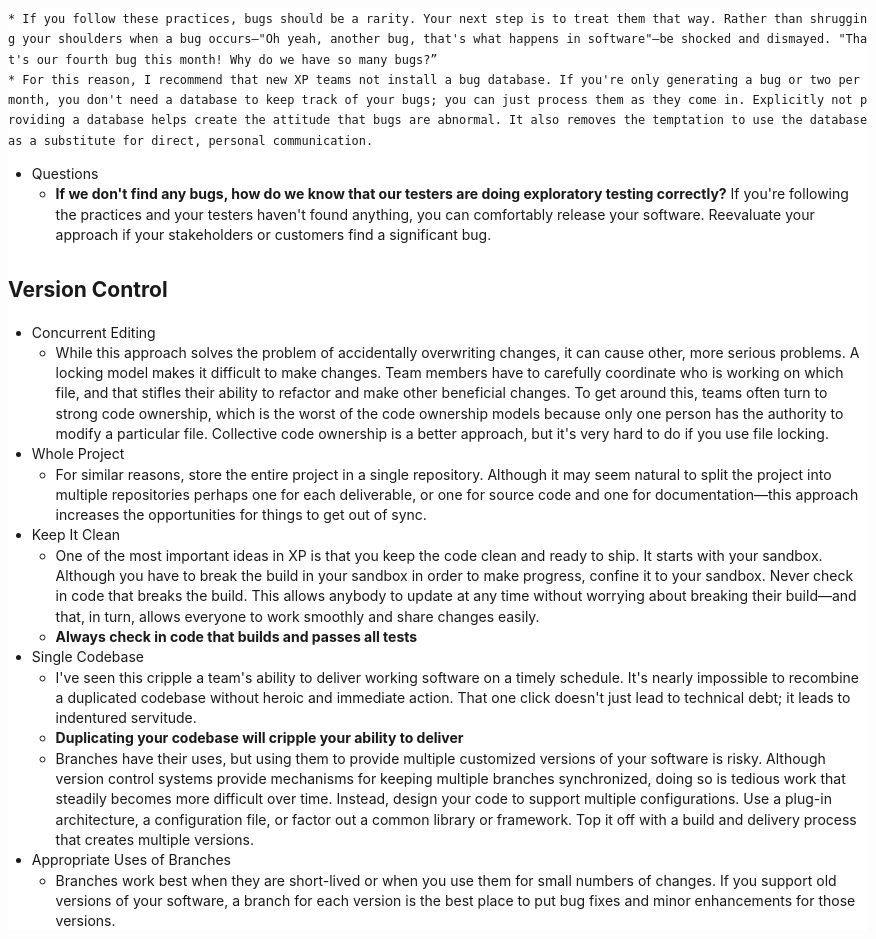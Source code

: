     * If you follow these practices, bugs should be a rarity. Your next step is to treat them that way. Rather than shrugging your shoulders when a bug occurs—"Oh yeah, another bug, that's what happens in software"—be shocked and dismayed. "That's our fourth bug this month! Why do we have so many bugs?”
    * For this reason, I recommend that new XP teams not install a bug database. If you're only generating a bug or two per month, you don't need a database to keep track of your bugs; you can just process them as they come in. Explicitly not providing a database helps create the attitude that bugs are abnormal. It also removes the temptation to use the database as a substitute for direct, personal communication.
* Questions
    * **If we don't find any bugs, how do we know that our testers are doing exploratory testing correctly?** If you're following the practices and your testers haven't found anything, you can comfortably release your software. Reevaluate your approach if your stakeholders or customers find a significant bug.

## Version Control

* Concurrent Editing
    * While this approach solves the problem of accidentally overwriting changes, it can cause other, more serious problems. A locking model makes it difficult to make changes. Team members have to carefully coordinate who is working on which file, and that stifles their ability to refactor and make other beneficial changes. To get around this, teams often turn to strong code ownership, which is the worst of the code ownership models because only one person has the authority to modify a particular file. Collective code ownership is a better approach, but it's very hard to do if you use file locking.
* Whole Project
    * For similar reasons, store the entire project in a single repository. Although it may seem natural to split the project into multiple repositories perhaps one for each deliverable, or one for source code and one for documentation—this approach increases the opportunities for things to get out of sync.
* Keep It Clean
    * One of the most important ideas in XP is that you keep the code clean and ready to ship. It starts with your sandbox. Although you have to break the build in your sandbox in order to make progress, confine it to your sandbox. Never check in code that breaks the build. This allows anybody to update at any time without worrying about breaking their build—and that, in turn, allows everyone to work smoothly and share changes easily.
    * **Always check in code that builds and passes all tests**
* Single Codebase
    * I've seen this cripple a team's ability to deliver working software on a timely schedule. It's nearly impossible to recombine a duplicated codebase without heroic and immediate action. That one click doesn't just lead to technical debt; it leads to indentured servitude.
    * **Duplicating your codebase will cripple your ability to deliver**
    * Branches have their uses, but using them to provide multiple customized versions of your software is risky. Although version control systems provide mechanisms for keeping multiple branches synchronized, doing so is tedious work that steadily becomes more difficult over time. Instead, design your code to support multiple configurations. Use a plug-in architecture, a configuration file, or factor out a common library or framework. Top it off with a build and delivery process that creates multiple versions.
* Appropriate Uses of Branches
    * Branches work best when they are short-lived or when you use them for small numbers of changes. If you support old versions of your software, a branch for each version is the best place to put bug fixes and minor enhancements for those versions.
